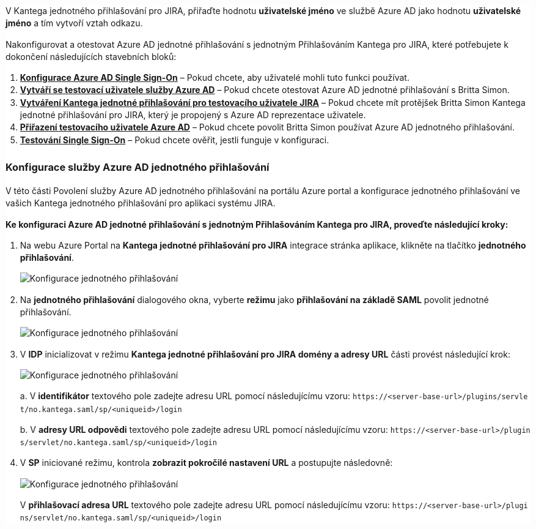 V Kantega jednotného přihlašování pro JIRA, přiřaďte hodnotu **uživatelské jméno** ve službě Azure AD jako hodnotu **uživatelské jméno** a tím vytvoří vztah odkazu.

Nakonfigurovat a otestovat Azure AD jednotné přihlašování s jednotným Přihlašováním Kantega pro JIRA, které potřebujete k dokončení následujících stavebních bloků:

1. **[Konfigurace Azure AD Single Sign-On](#configuring-azure-ad-single-sign-on)**  – Pokud chcete, aby uživatelé mohli tuto funkci používat.
1. **[Vytváří se testovací uživatele služby Azure AD](#creating-an-azure-ad-test-user)**  – Pokud chcete otestovat Azure AD jednotné přihlašování s Britta Simon.
1. **[Vytváření Kantega jednotné přihlašování pro testovacího uživatele JIRA](#creating-a-kantega-sso-for-jira-test-user)**  – Pokud chcete mít protějšek Britta Simon Kantega jednotné přihlašování pro JIRA, který je propojený s Azure AD reprezentace uživatele.
1. **[Přiřazení testovacího uživatele Azure AD](#assigning-the-azure-ad-test-user)**  – Pokud chcete povolit Britta Simon používat Azure AD jednotného přihlašování.
1. **[Testování Single Sign-On](#testing-single-sign-on)**  – Pokud chcete ověřit, jestli funguje v konfiguraci.

### <a name="configuring-azure-ad-single-sign-on"></a>Konfigurace služby Azure AD jednotného přihlašování

V této části Povolení služby Azure AD jednotného přihlašování na portálu Azure portal a konfigurace jednotného přihlašování ve vašich Kantega jednotného přihlašování pro aplikaci systému JIRA.

**Ke konfiguraci Azure AD jednotné přihlašování s jednotným Přihlašováním Kantega pro JIRA, proveďte následující kroky:**

1. Na webu Azure Portal na **Kantega jednotné přihlašování pro JIRA** integrace stránka aplikace, klikněte na tlačítko **jednotného přihlašování**.

    ![Konfigurace jednotného přihlašování][4]

1. Na **jednotného přihlašování** dialogového okna, vyberte **režimu** jako **přihlašování na základě SAML** povolit jednotné přihlašování.
 
    ![Konfigurace jednotného přihlašování](./media/kantegassoforjira-tutorial/tutorial_kantegassoforjira_samlbase.png)

1. V **IDP** inicializovat v režimu **Kantega jednotné přihlašování pro JIRA domény a adresy URL** části provést následující krok:

    ![Konfigurace jednotného přihlašování](./media/kantegassoforjira-tutorial/tutorial_kantegassoforjira_url1.png)

    a. V **identifikátor** textového pole zadejte adresu URL pomocí následujícímu vzoru: `https://<server-base-url>/plugins/servlet/no.kantega.saml/sp/<uniqueid>/login`

    b. V **adresy URL odpovědi** textového pole zadejte adresu URL pomocí následujícímu vzoru: `https://<server-base-url>/plugins/servlet/no.kantega.saml/sp/<uniqueid>/login`

1. V **SP** iniciované režimu, kontrola **zobrazit pokročilé nastavení URL** a postupujte následovně:

    ![Konfigurace jednotného přihlašování](./media/kantegassoforjira-tutorial/tutorial_kantegassoforjira_url2.png)

    V **přihlašovací adresa URL** textového pole zadejte adresu URL pomocí následujícímu vzoru: `https://<server-base-url>/plugins/servlet/no.kantega.saml/sp/<uniqueid>/login`


[1]: ./media/kantegassoforjira-tutorial/tutorial_general_01.png
[2]: ./media/kantegassoforjira-tutorial/tutorial_general_02.png
[3]: ./media/kantegassoforjira-tutorial/tutorial_general_03.png
[4]: ./media/kantegassoforjira-tutorial/tutorial_general_04.png
[100]: ./media/kantegassoforjira-tutorial/tutorial_general_100.png
[200]: ./media/kantegassoforjira-tutorial/tutorial_general_200.png
[201]: ./media/kantegassoforjira-tutorial/tutorial_general_201.png
[202]: ./media/kantegassoforjira-tutorial/tutorial_general_202.png
[203]: ./media/kantegassoforjira-tutorial/tutorial_general_203.png